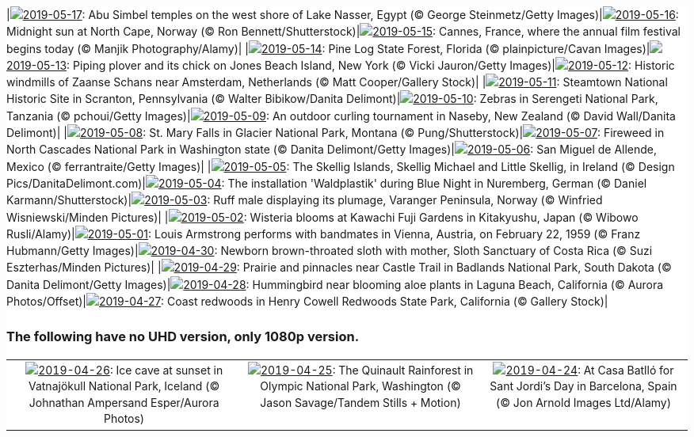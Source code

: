 |![](https://bing.com/th?id=OHR.AbuSimbel_EN-US8101729875_UHD.jpg&w=384)[2019-05-17](https://bing.com/th?id=OHR.AbuSimbel_EN-US8101729875_UHD.jpg): Abu Simbel temples on the west shore of Lake Nasser, Egypt (© George Steinmetz/Getty Images)|![](https://bing.com/th?id=OHR.NordkappSun_EN-US7949875280_UHD.jpg&w=384)[2019-05-16](https://bing.com/th?id=OHR.NordkappSun_EN-US7949875280_UHD.jpg): Midnight sun at North Cape, Norway (© Ron Bennett/Shutterstock)|![](https://bing.com/th?id=OHR.BlueCannes_EN-US7832673119_UHD.jpg&w=384)[2019-05-15](https://bing.com/th?id=OHR.BlueCannes_EN-US7832673119_UHD.jpg): Cannes, France, where the annual film festival begins today (© Manjik Photography/Alamy)|
|![](https://bing.com/th?id=OHR.PineLogSP_EN-US7583399846_UHD.jpg&w=384)[2019-05-14](https://bing.com/th?id=OHR.PineLogSP_EN-US7583399846_UHD.jpg): Pine Log State Forest, Florida (© plainpicture/Cavan Images)|![](https://bing.com/th?id=OHR.PipingPlover_EN-US7445293078_UHD.jpg&w=384)[2019-05-13](https://bing.com/th?id=OHR.PipingPlover_EN-US7445293078_UHD.jpg): Piping plover and its chick on Jones Beach Island, New York (© Vicki Jauron/Getty Images)|![](https://bing.com/th?id=OHR.ZaanseSchans_EN-US7322815776_UHD.jpg&w=384)[2019-05-12](https://bing.com/th?id=OHR.ZaanseSchans_EN-US7322815776_UHD.jpg): Historic windmills of Zaanse Schans near Amsterdam, Netherlands (© Matt Cooper/Gallery Stock)|
|![](https://bing.com/th?id=OHR.RailroadingTurntable_EN-US7125515038_UHD.jpg&w=384)[2019-05-11](https://bing.com/th?id=OHR.RailroadingTurntable_EN-US7125515038_UHD.jpg): Steamtown National Historic Site in Scranton, Pennsylvania (© Walter Bibikow/Danita Delimont)|![](https://bing.com/th?id=OHR.SerengetiZebra_EN-US5631881768_UHD.jpg&w=384)[2019-05-10](https://bing.com/th?id=OHR.SerengetiZebra_EN-US5631881768_UHD.jpg): Zebras in Serengeti National Park, Tanzania (© pchoui/Getty Images)|![](https://bing.com/th?id=OHR.CurlingBonspiel_EN-US5566778028_UHD.jpg&w=384)[2019-05-09](https://bing.com/th?id=OHR.CurlingBonspiel_EN-US5566778028_UHD.jpg): An outdoor curling tournament in Naseby, New Zealand (© David Wall/Danita Delimont)|
|![](https://bing.com/th?id=OHR.StMaryFalls_EN-US5506199151_UHD.jpg&w=384)[2019-05-08](https://bing.com/th?id=OHR.StMaryFalls_EN-US5506199151_UHD.jpg): St. Mary Falls in Glacier National Park, Montana (© Pung/Shutterstock)|![](https://bing.com/th?id=OHR.NCFireweed_EN-US5437463354_UHD.jpg&w=384)[2019-05-07](https://bing.com/th?id=OHR.NCFireweed_EN-US5437463354_UHD.jpg): Fireweed in North Cascades National Park in Washington state (© Danita Delimont/Getty Images)|![](https://bing.com/th?id=OHR.AmericanCulturalCapital_EN-US5366508467_UHD.jpg&w=384)[2019-05-06](https://bing.com/th?id=OHR.AmericanCulturalCapital_EN-US5366508467_UHD.jpg): San Miguel de Allende, Mexico (© ferrantraite/Getty Images)|
|![](https://bing.com/th?id=OHR.SkelligMichael_EN-US5274283608_UHD.jpg&w=384)[2019-05-05](https://bing.com/th?id=OHR.SkelligMichael_EN-US5274283608_UHD.jpg): The Skellig Islands, Skellig Michael and Little Skellig, in Ireland (© Design Pics/DanitaDelimont.com)|![](https://bing.com/th?id=OHR.Waldplastik_EN-US5187306867_UHD.jpg&w=384)[2019-05-04](https://bing.com/th?id=OHR.Waldplastik_EN-US5187306867_UHD.jpg): The installation 'Waldplastik' during Blue Night in Nuremberg, German (© Daniel Karmann/Shutterstock)|![](https://bing.com/th?id=OHR.RuffLek_EN-US5125992277_UHD.jpg&w=384)[2019-05-03](https://bing.com/th?id=OHR.RuffLek_EN-US5125992277_UHD.jpg): Ruff male displaying its plumage, Varanger Peninsula, Norway (© Winfried Wisniewski/Minden Pictures)|
|![](https://bing.com/th?id=OHR.WisteriaTunnel_EN-US5042367365_UHD.jpg&w=384)[2019-05-02](https://bing.com/th?id=OHR.WisteriaTunnel_EN-US5042367365_UHD.jpg): Wisteria blooms at Kawachi Fuji Gardens in Kitakyushu, Japan (© Wibowo Rusli/Alamy)|![](https://bing.com/th?id=OHR.LouisVienna_EN-US2422346599_UHD.jpg&w=384)[2019-05-01](https://bing.com/th?id=OHR.LouisVienna_EN-US2422346599_UHD.jpg): Louis Armstrong performs with bandmates in Vienna, Austria, on February 22, 1959 (© Franz Hubmann/Getty Images)|![](https://bing.com/th?id=OHR.BabySloth_EN-US8463078273_UHD.jpg&w=384)[2019-04-30](https://bing.com/th?id=OHR.BabySloth_EN-US8463078273_UHD.jpg): Newborn brown-throated sloth with mother, Sloth Sanctuary of Costa Rica (© Suzi Eszterhas/Minden Pictures)|
|![](https://bing.com/th?id=OHR.SpringBadlands_EN-US8349424568_UHD.jpg&w=384)[2019-04-29](https://bing.com/th?id=OHR.SpringBadlands_EN-US8349424568_UHD.jpg): Prairie and pinnacles near Castle Trail in Badlands National Park, South Dakota (© Danita Delimont/Getty Images)|![](https://bing.com/th?id=OHR.BloomingAloe_EN-US7990175942_UHD.jpg&w=384)[2019-04-28](https://bing.com/th?id=OHR.BloomingAloe_EN-US7990175942_UHD.jpg): Hummingbird near blooming aloe plants in Laguna Beach, California (© Aurora Photos/Offset)|![](https://bing.com/th?id=OHR.CoastalFog_EN-US7921291267_UHD.jpg&w=384)[2019-04-27](https://bing.com/th?id=OHR.CoastalFog_EN-US7921291267_UHD.jpg): Coast redwoods in Henry Cowell Redwoods State Park, California (© Gallery Stock)|

### The following have no UHD version, only 1080p version.
|      |      |      |
| :----: | :----: | :----: |
|![](https://bing.com/th?id=OHR.FireIce_EN-US7588914690_1920x1080.jpg&w=384)[2019-04-26](https://bing.com/th?id=OHR.FireIce_EN-US7588914690_1920x1080.jpg): Ice cave at sunset in Vatnajökull National Park, Iceland (© Johnathan Ampersand Esper/Aurora Photos)|![](https://bing.com/th?id=OHR.RainforestMoss_EN-US7387327683_1920x1080.jpg&w=384)[2019-04-25](https://bing.com/th?id=OHR.RainforestMoss_EN-US7387327683_1920x1080.jpg): The Quinault Rainforest in Olympic National Park, Washington (© Jason Savage/Tandem Stills + Motion)|![](https://bing.com/th?id=OHR.CasaBatllo_EN-US7267777877_1920x1080.jpg&w=384)[2019-04-24](https://bing.com/th?id=OHR.CasaBatllo_EN-US7267777877_1920x1080.jpg): At Casa Batlló for Sant Jordi’s Day in Barcelona, Spain (© Jon Arnold Images Ltd/Alamy)|